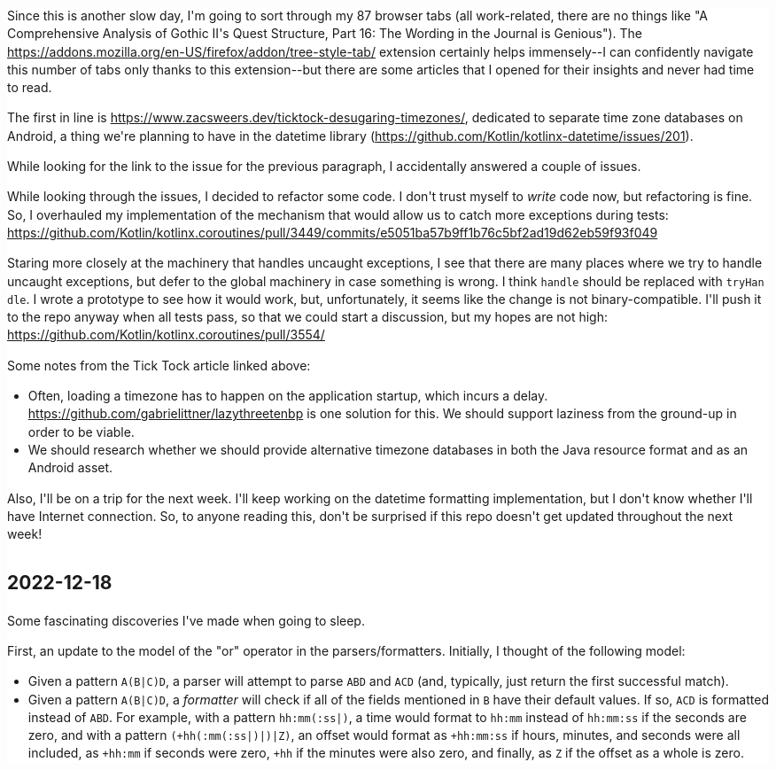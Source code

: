 Since this is another slow day, I'm going to sort through my 87 browser tabs
(all work-related, there are no things like "A Comprehensive Analysis of
Gothic II's Quest Structure, Part 16: The Wording in the Journal is Genious").
The <https://addons.mozilla.org/en-US/firefox/addon/tree-style-tab/> extension
certainly helps immensely--I can confidently navigate this number of tabs only
thanks to this extension--but there are some articles that I opened for their
insights and never had time to read.

The first in line is <https://www.zacsweers.dev/ticktock-desugaring-timezones/>,
dedicated to separate time zone databases on Android, a thing we're planning to
have in the datetime library (<https://github.com/Kotlin/kotlinx-datetime/issues/201>).

While looking for the link to the issue for the previous paragraph, I
accidentally answered a couple of issues.


While looking through the issues, I decided to refactor some code. I don't
trust myself to *write* code now, but refactoring is fine.
So, I overhauled my implementation of the mechanism that would allow us to catch
more exceptions during tests:
<https://github.com/Kotlin/kotlinx.coroutines/pull/3449/commits/e5051ba57b9ff1b76c5bf2ad19d62eb59f93f049>

Staring more closely at the machinery that handles uncaught exceptions, I see
that there are many places where we try to handle uncaught exceptions, but defer
to the global machinery in case something is wrong. I think `handle` should
be replaced with `tryHandle`. I wrote a prototype to see how it would work, but,
unfortunately, it seems like the change is not binary-compatible. I'll push it
to the repo anyway when all tests pass, so that we could start a discussion, but
my hopes are not high: <https://github.com/Kotlin/kotlinx.coroutines/pull/3554/>


Some notes from the Tick Tock article linked above:
* Often, loading a timezone has to happen on the application startup, which
  incurs a delay. <https://github.com/gabrielittner/lazythreetenbp> is one
  solution for this. We should support laziness from the ground-up in order to
  be viable.
* We should research whether we should provide alternative timezone databases
  in both the Java resource format and as an Android asset.


Also, I'll be on a trip for the next week. I'll keep working on the datetime
formatting implementation, but I don't know whether I'll have Internet
connection. So, to anyone reading this, don't be surprised if this repo doesn't
get updated throughout the next week!


2022-12-18
----------

Some fascinating discoveries I've made when going to sleep.

First, an update to the model of the "or" operator in the parsers/formatters.
Initially, I thought of the following model:
* Given a pattern `A(B|C)D`, a parser will attempt to parse `ABD` and `ACD`
  (and, typically, just return the first successful match).
* Given a pattern `A(B|C)D`, a *formatter* will check if all of the fields
  mentioned in `B` have their default values.
  If so, `ACD` is formatted instead of `ABD`. For example, with a pattern
  `hh:mm(:ss|)`, a time would format to `hh:mm` instead of `hh:mm:ss` if the
  seconds are zero, and with a pattern `(+hh(:mm(:ss|)|)|Z)`, an offset would
  format as `+hh:mm:ss` if hours, minutes, and seconds were all included,
  as `+hh:mm` if seconds were zero, `+hh` if the minutes were also zero, and
  finally, as `Z` if the offset as a whole is zero.

